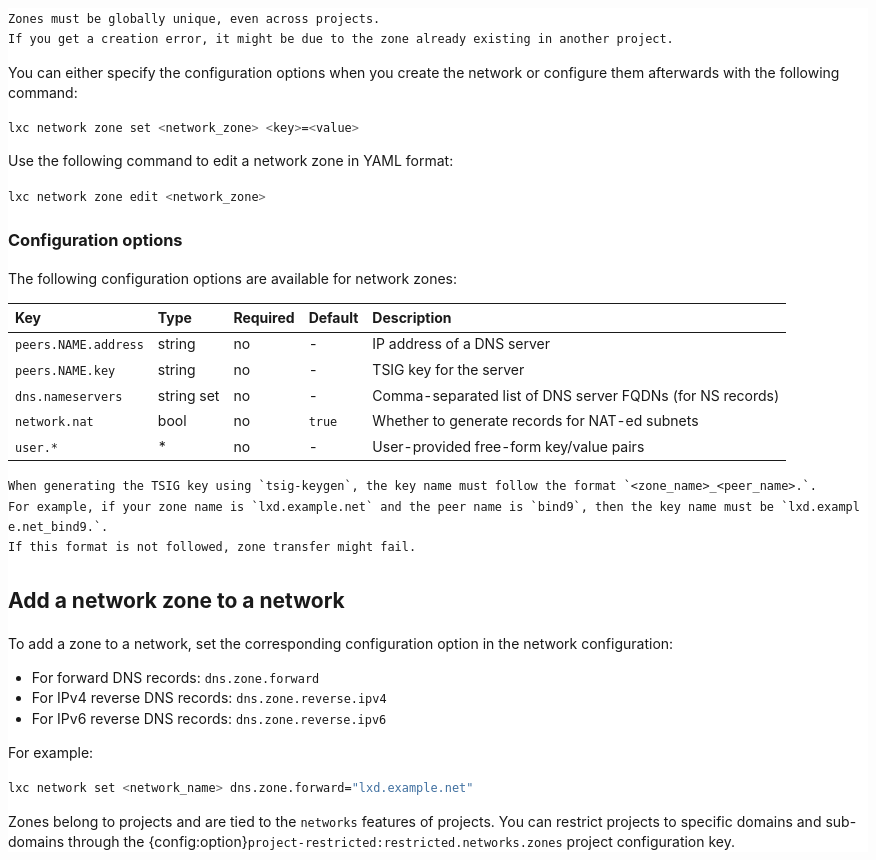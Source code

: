 ```{note}
Zones must be globally unique, even across projects.
If you get a creation error, it might be due to the zone already existing in another project.
```

You can either specify the configuration options when you create the network or configure them afterwards with the following command:

```bash
lxc network zone set <network_zone> <key>=<value>
```

Use the following command to edit a network zone in YAML format:

```bash
lxc network zone edit <network_zone>
```

### Configuration options

The following configuration options are available for network zones:

Key                 | Type       | Required | Default | Description
:--                 | :--        | :--      | -       | :--
`peers.NAME.address`| string     | no       | -       | IP address of a DNS server
`peers.NAME.key`    | string     | no       | -       | TSIG key for the server
`dns.nameservers`   | string set | no       | -       | Comma-separated list of DNS server FQDNs (for NS records)
`network.nat`       | bool       | no       | `true`  | Whether to generate records for NAT-ed subnets
`user.*`            | *          | no       | -       | User-provided free-form key/value pairs

```{note}
When generating the TSIG key using `tsig-keygen`, the key name must follow the format `<zone_name>_<peer_name>.`.
For example, if your zone name is `lxd.example.net` and the peer name is `bind9`, then the key name must be `lxd.example.net_bind9.`.
If this format is not followed, zone transfer might fail.
```

## Add a network zone to a network

To add a zone to a network, set the corresponding configuration option in the network configuration:

- For forward DNS records: `dns.zone.forward`
- For IPv4 reverse DNS records: `dns.zone.reverse.ipv4`
- For IPv6 reverse DNS records: `dns.zone.reverse.ipv6`

For example:

```bash
lxc network set <network_name> dns.zone.forward="lxd.example.net"
```

Zones belong to projects and are tied to the `networks` features of projects.
You can restrict projects to specific domains and sub-domains through the {config:option}`project-restricted:restricted.networks.zones` project configuration key.
